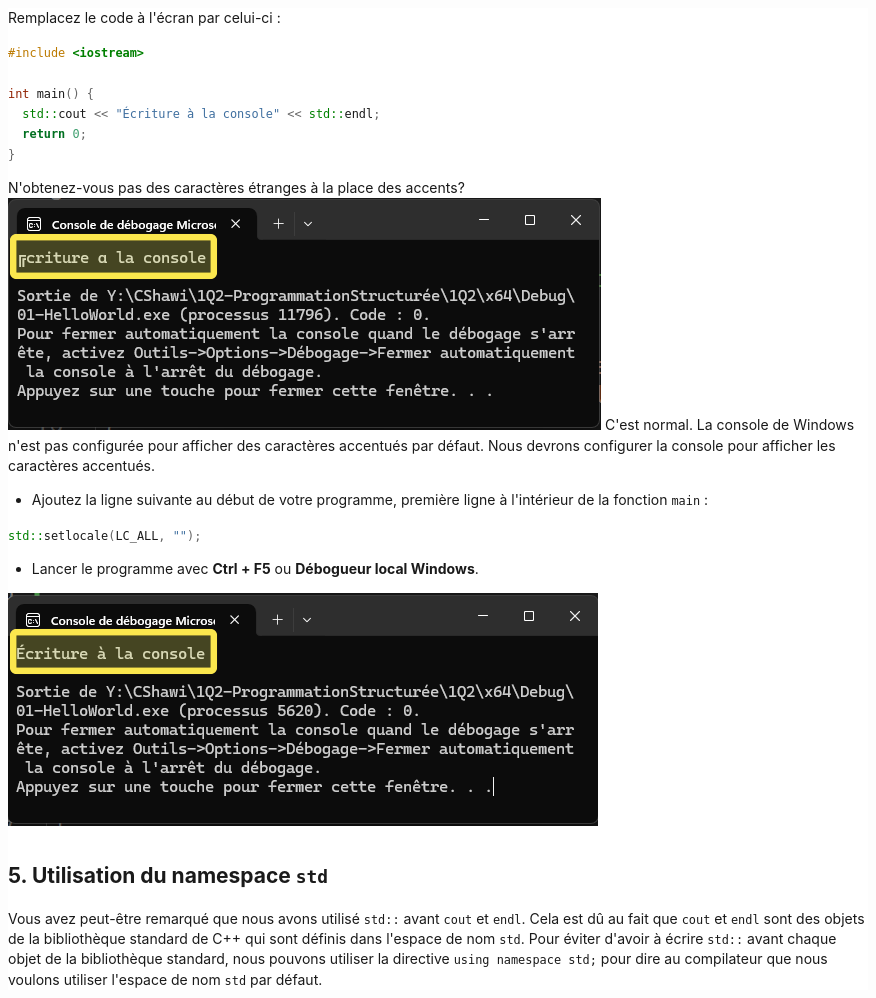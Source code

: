 Remplacez le code à l'écran par celui-ci :

```cpp
#include <iostream>

int main() {
  std::cout << "Écriture à la console" << std::endl;
  return 0;
}
```

N'obtenez-vous pas des caractères étranges à la place des accents?
![IMAGE](./images/30.png)
C'est normal. La console de Windows n'est pas configurée pour afficher des caractères accentués par défaut. Nous devrons configurer la console pour afficher les caractères accentués.

- Ajoutez la ligne suivante au début de votre programme, première ligne à l'intérieur de la fonction `main` :

```cpp
std::setlocale(LC_ALL, "");
```

- Lancer le programme avec **Ctrl + F5** ou **Débogueur local Windows**.

![IMAGE](./images/31.png)

## 5. Utilisation du **namespace** `std`

Vous avez peut-être remarqué que nous avons utilisé `std::` avant `cout` et `endl`. Cela est dû au fait que `cout` et `endl` sont des objets de la bibliothèque standard de C++ qui sont définis dans l'espace de nom `std`. Pour éviter d'avoir à écrire `std::` avant chaque objet de la bibliothèque standard, nous pouvons utiliser la directive `using namespace std;` pour dire au compilateur que nous voulons utiliser l'espace de nom `std` par défaut.
